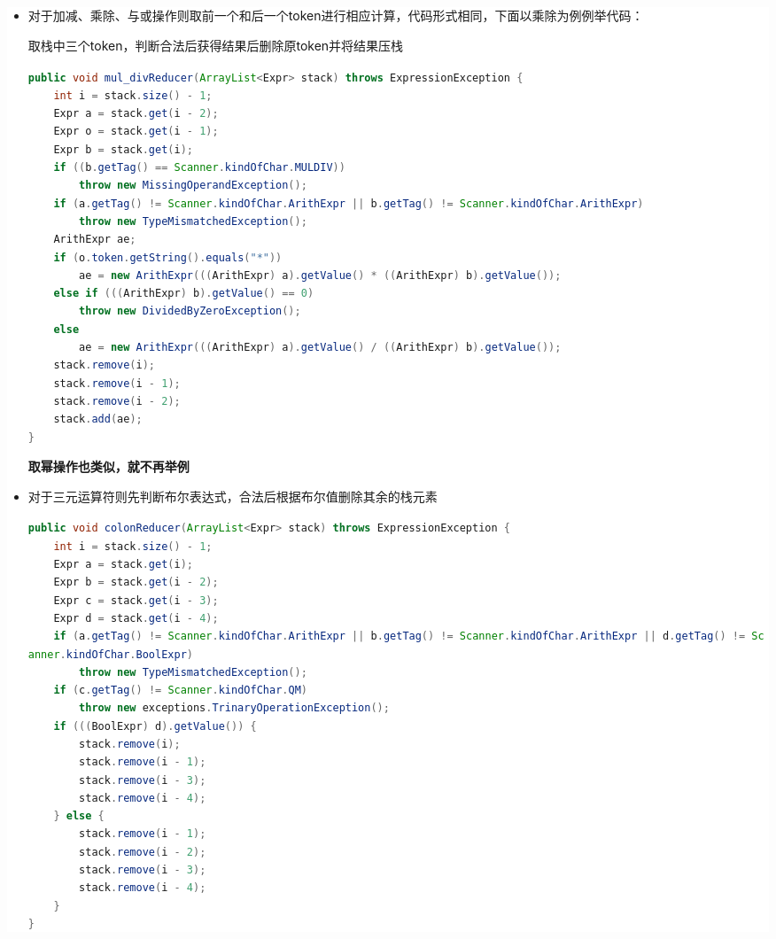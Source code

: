 
- 对于加减、乘除、与或操作则取前一个和后一个token进行相应计算，代码形式相同，下面以乘除为例例举代码：

    取栈中三个token，判断合法后获得结果后删除原token并将结果压栈
    
    ```java
    public void mul_divReducer(ArrayList<Expr> stack) throws ExpressionException {
        int i = stack.size() - 1;
        Expr a = stack.get(i - 2);
        Expr o = stack.get(i - 1);
        Expr b = stack.get(i);
        if ((b.getTag() == Scanner.kindOfChar.MULDIV))
            throw new MissingOperandException();
        if (a.getTag() != Scanner.kindOfChar.ArithExpr || b.getTag() != Scanner.kindOfChar.ArithExpr)
            throw new TypeMismatchedException();
        ArithExpr ae;
        if (o.token.getString().equals("*"))
            ae = new ArithExpr(((ArithExpr) a).getValue() * ((ArithExpr) b).getValue());
        else if (((ArithExpr) b).getValue() == 0)
            throw new DividedByZeroException();
        else
            ae = new ArithExpr(((ArithExpr) a).getValue() / ((ArithExpr) b).getValue());
        stack.remove(i);
        stack.remove(i - 1);
        stack.remove(i - 2);
        stack.add(ae);
    }
    ```
    
    **取幂操作也类似，就不再举例**
    
- 对于三元运算符则先判断布尔表达式，合法后根据布尔值删除其余的栈元素

    ```java
    public void colonReducer(ArrayList<Expr> stack) throws ExpressionException {
        int i = stack.size() - 1;
        Expr a = stack.get(i);
        Expr b = stack.get(i - 2);
        Expr c = stack.get(i - 3);
        Expr d = stack.get(i - 4);
        if (a.getTag() != Scanner.kindOfChar.ArithExpr || b.getTag() != Scanner.kindOfChar.ArithExpr || d.getTag() != Scanner.kindOfChar.BoolExpr)
            throw new TypeMismatchedException();
        if (c.getTag() != Scanner.kindOfChar.QM)
            throw new exceptions.TrinaryOperationException();
        if (((BoolExpr) d).getValue()) {
            stack.remove(i);
            stack.remove(i - 1);
            stack.remove(i - 3);
            stack.remove(i - 4);
        } else {
            stack.remove(i - 1);
            stack.remove(i - 2);
            stack.remove(i - 3);
            stack.remove(i - 4);
        }
    }
    ```
